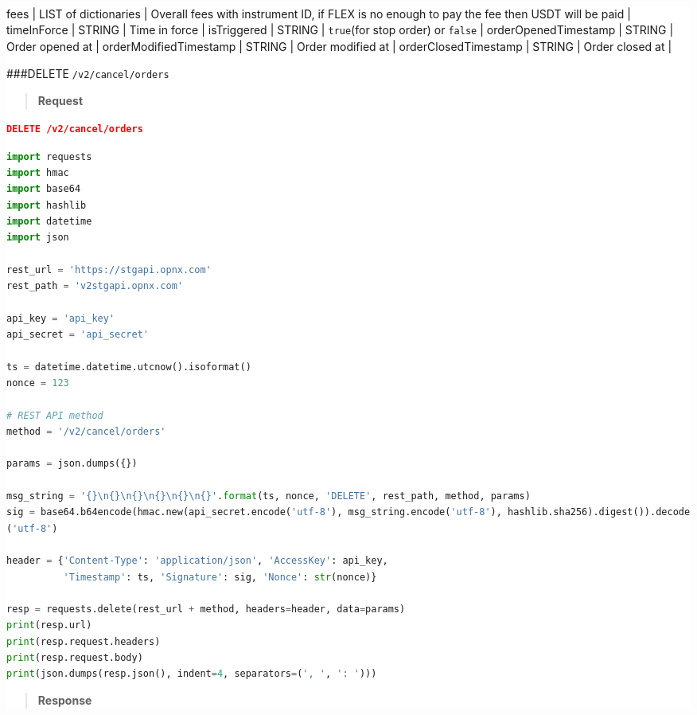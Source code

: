 fees | LIST of dictionaries | Overall fees with instrument ID, if FLEX is no enough to pay the fee then USDT will be paid |
timeInForce | STRING | Time in force |
isTriggered | STRING | `true`(for stop order) or `false` |
orderOpenedTimestamp | STRING | Order opened at |
orderModifiedTimestamp | STRING | Order modified at |
orderClosedTimestamp | STRING | Order closed at |



###DELETE `/v2/cancel/orders`

> **Request**

```json
DELETE /v2/cancel/orders 
```

```python
import requests
import hmac
import base64
import hashlib
import datetime
import json

rest_url = 'https://stgapi.opnx.com'
rest_path = 'v2stgapi.opnx.com'

api_key = 'api_key'
api_secret = 'api_secret'

ts = datetime.datetime.utcnow().isoformat()
nonce = 123

# REST API method
method = '/v2/cancel/orders'

params = json.dumps({})

msg_string = '{}\n{}\n{}\n{}\n{}\n{}'.format(ts, nonce, 'DELETE', rest_path, method, params)
sig = base64.b64encode(hmac.new(api_secret.encode('utf-8'), msg_string.encode('utf-8'), hashlib.sha256).digest()).decode('utf-8')

header = {'Content-Type': 'application/json', 'AccessKey': api_key,
          'Timestamp': ts, 'Signature': sig, 'Nonce': str(nonce)}

resp = requests.delete(rest_url + method, headers=header, data=params)
print(resp.url)
print(resp.request.headers)
print(resp.request.body)
print(json.dumps(resp.json(), indent=4, separators=(', ', ': ')))
```

> **Response**
